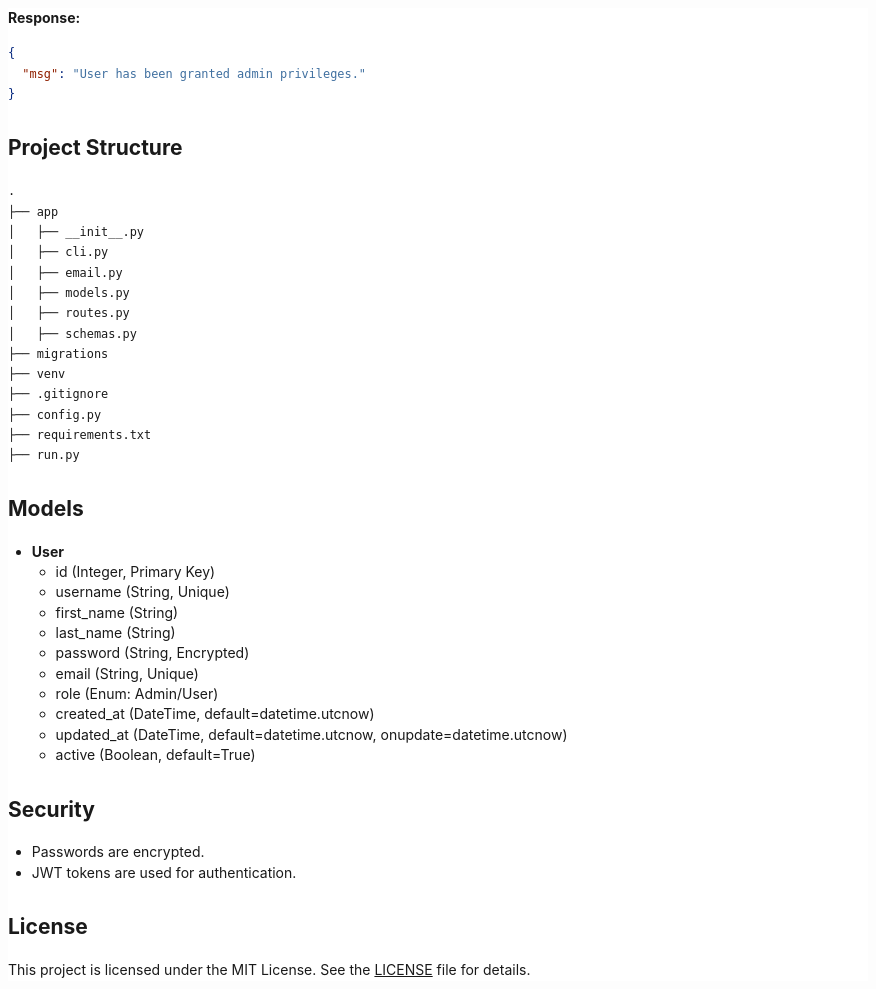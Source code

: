 **Response:**

```json
{
  "msg": "User has been granted admin privileges."
}
```

## Project Structure

```
.
├── app
│   ├── __init__.py
│   ├── cli.py
│   ├── email.py
│   ├── models.py
│   ├── routes.py
│   ├── schemas.py
├── migrations
├── venv
├── .gitignore
├── config.py
├── requirements.txt
├── run.py
```

## Models

- **User**
  - id (Integer, Primary Key)
  - username (String, Unique)
  - first_name (String)
  - last_name (String)
  - password (String, Encrypted)
  - email (String, Unique)
  - role (Enum: Admin/User)
  - created_at (DateTime, default=datetime.utcnow)
  - updated_at (DateTime, default=datetime.utcnow, onupdate=datetime.utcnow)
  - active (Boolean, default=True)

## Security

- Passwords are encrypted.
- JWT tokens are used for authentication.

## License

This project is licensed under the MIT License. See the [LICENSE](LICENSE) file for details.
